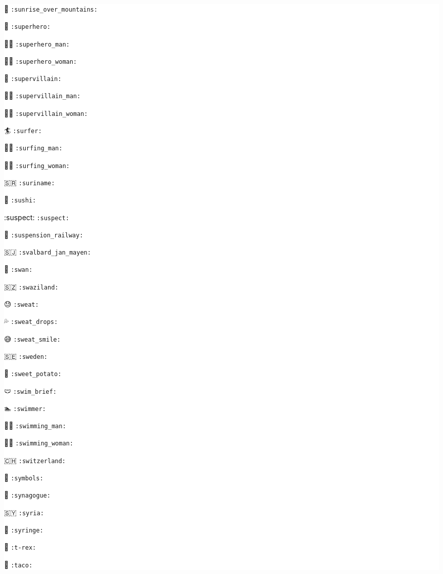 :sunrise_over_mountains: `:sunrise_over_mountains:`

:superhero: `:superhero:`

:superhero_man: `:superhero_man:`

:superhero_woman: `:superhero_woman:`

:supervillain: `:supervillain:`

:supervillain_man: `:supervillain_man:`

:supervillain_woman: `:supervillain_woman:`

:surfer: `:surfer:`

:surfing_man: `:surfing_man:`

:surfing_woman: `:surfing_woman:`

:suriname: `:suriname:`

:sushi: `:sushi:`

:suspect: `:suspect:`

:suspension_railway: `:suspension_railway:`

:svalbard_jan_mayen: `:svalbard_jan_mayen:`

:swan: `:swan:`

:swaziland: `:swaziland:`

:sweat: `:sweat:`

:sweat_drops: `:sweat_drops:`

:sweat_smile: `:sweat_smile:`

:sweden: `:sweden:`

:sweet_potato: `:sweet_potato:`

:swim_brief: `:swim_brief:`

:swimmer: `:swimmer:`

:swimming_man: `:swimming_man:`

:swimming_woman: `:swimming_woman:`

:switzerland: `:switzerland:`

:symbols: `:symbols:`

:synagogue: `:synagogue:`

:syria: `:syria:`

:syringe: `:syringe:`

:t-rex: `:t-rex:`

:taco: `:taco:`
